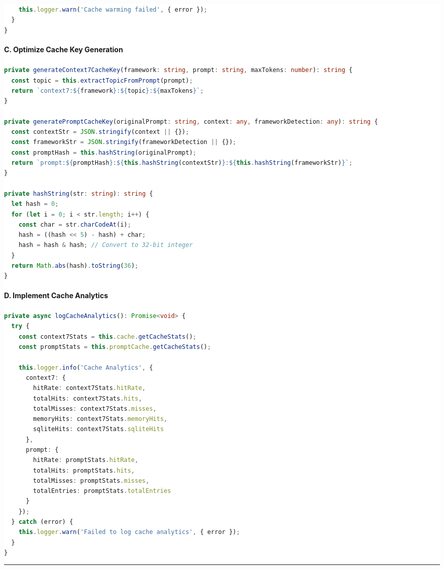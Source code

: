 ```typescript
    this.logger.warn('Cache warming failed', { error });
  }
}
```

#### **C. Optimize Cache Key Generation**
```typescript
private generateContext7CacheKey(framework: string, prompt: string, maxTokens: number): string {
  const topic = this.extractTopicFromPrompt(prompt);
  return `context7:${framework}:${topic}:${maxTokens}`;
}

private generatePromptCacheKey(originalPrompt: string, context: any, frameworkDetection: any): string {
  const contextStr = JSON.stringify(context || {});
  const frameworkStr = JSON.stringify(frameworkDetection || {});
  const promptHash = this.hashString(originalPrompt);
  return `prompt:${promptHash}:${this.hashString(contextStr)}:${this.hashString(frameworkStr)}`;
}

private hashString(str: string): string {
  let hash = 0;
  for (let i = 0; i < str.length; i++) {
    const char = str.charCodeAt(i);
    hash = ((hash << 5) - hash) + char;
    hash = hash & hash; // Convert to 32-bit integer
  }
  return Math.abs(hash).toString(36);
}
```

#### **D. Implement Cache Analytics**
```typescript
private async logCacheAnalytics(): Promise<void> {
  try {
    const context7Stats = this.cache.getCacheStats();
    const promptStats = this.promptCache.getCacheStats();
    
    this.logger.info('Cache Analytics', {
      context7: {
        hitRate: context7Stats.hitRate,
        totalHits: context7Stats.hits,
        totalMisses: context7Stats.misses,
        memoryHits: context7Stats.memoryHits,
        sqliteHits: context7Stats.sqliteHits
      },
      prompt: {
        hitRate: promptStats.hitRate,
        totalHits: promptStats.hits,
        totalMisses: promptStats.misses,
        totalEntries: promptStats.totalEntries
      }
    });
  } catch (error) {
    this.logger.warn('Failed to log cache analytics', { error });
  }
}
```

---